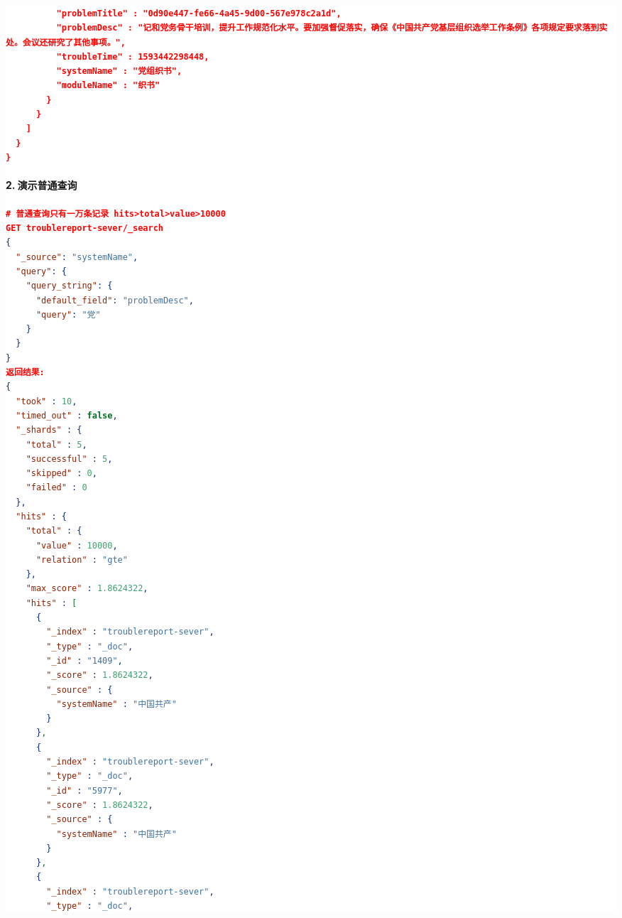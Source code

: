 ```json
          "problemTitle" : "0d90e447-fe66-4a45-9d00-567e978c2a1d",
          "problemDesc" : "记和党务骨干培训，提升工作规范化水平。要加强督促落实，确保《中国共产党基层组织选举工作条例》各项规定要求落到实处。会议还研究了其他事项。",
          "troubleTime" : 1593442298448,
          "systemName" : "党组织书",
          "moduleName" : "织书"
        }
      }
    ]
  }
}
```

#### 2. 演示普通查询

```json
# 普通查询只有一万条记录 hits>total>value>10000
GET troublereport-sever/_search
{
  "_source": "systemName", 
  "query": {
    "query_string": {
      "default_field": "problemDesc",
      "query": "党"
    }
  }
}
返回结果:
{
  "took" : 10,
  "timed_out" : false,
  "_shards" : {
    "total" : 5,
    "successful" : 5,
    "skipped" : 0,
    "failed" : 0
  },
  "hits" : {
    "total" : {
      "value" : 10000,
      "relation" : "gte"
    },
    "max_score" : 1.8624322,
    "hits" : [
      {
        "_index" : "troublereport-sever",
        "_type" : "_doc",
        "_id" : "1409",
        "_score" : 1.8624322,
        "_source" : {
          "systemName" : "中国共产"
        }
      },
      {
        "_index" : "troublereport-sever",
        "_type" : "_doc",
        "_id" : "5977",
        "_score" : 1.8624322,
        "_source" : {
          "systemName" : "中国共产"
        }
      },
      {
        "_index" : "troublereport-sever",
        "_type" : "_doc",
```